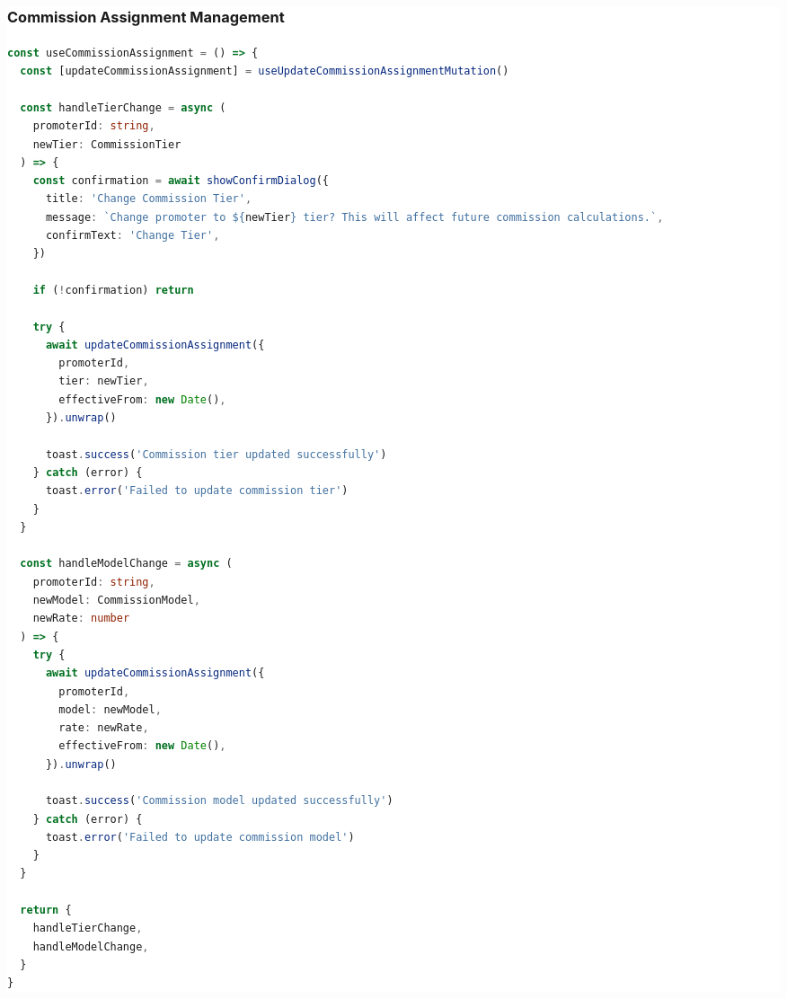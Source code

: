 ### Commission Assignment Management
```typescript
const useCommissionAssignment = () => {
  const [updateCommissionAssignment] = useUpdateCommissionAssignmentMutation()
  
  const handleTierChange = async (
    promoterId: string, 
    newTier: CommissionTier
  ) => {
    const confirmation = await showConfirmDialog({
      title: 'Change Commission Tier',
      message: `Change promoter to ${newTier} tier? This will affect future commission calculations.`,
      confirmText: 'Change Tier',
    })
    
    if (!confirmation) return
    
    try {
      await updateCommissionAssignment({
        promoterId,
        tier: newTier,
        effectiveFrom: new Date(),
      }).unwrap()
      
      toast.success('Commission tier updated successfully')
    } catch (error) {
      toast.error('Failed to update commission tier')
    }
  }
  
  const handleModelChange = async (
    promoterId: string,
    newModel: CommissionModel,
    newRate: number
  ) => {
    try {
      await updateCommissionAssignment({
        promoterId,
        model: newModel,
        rate: newRate,
        effectiveFrom: new Date(),
      }).unwrap()
      
      toast.success('Commission model updated successfully')
    } catch (error) {
      toast.error('Failed to update commission model')
    }
  }
  
  return {
    handleTierChange,
    handleModelChange,
  }
}
```

